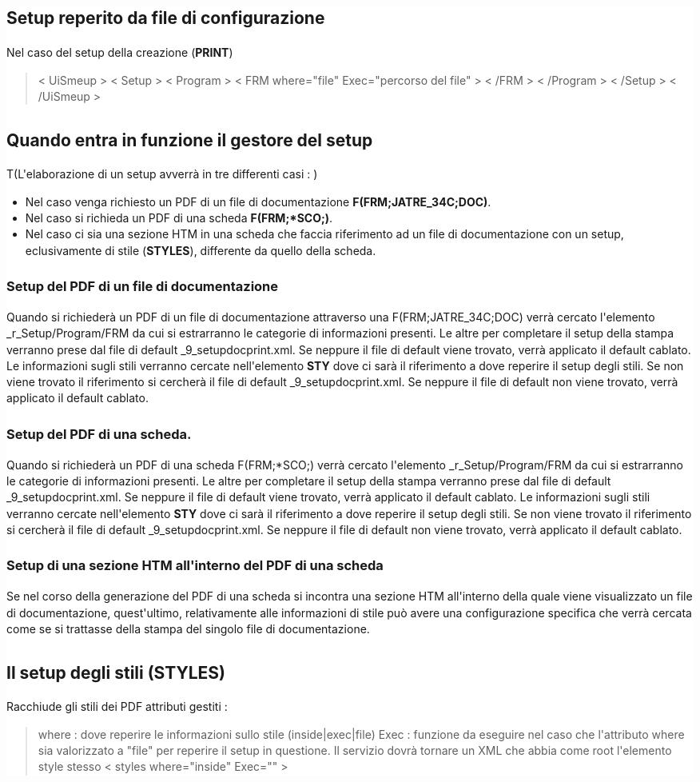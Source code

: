 ## Setup reperito da file di configurazione
Nel caso del setup della creazione (**PRINT**)
>< UiSmeup >
< Setup >
< Program >
< FRM where="file" Exec="percorso del file" >
< /FRM >
< /Program >
< /Setup >
< /UiSmeup >

## Quando entra in funzione il gestore del setup

 T(L'elaborazione di un setup avverrà in tre differenti casi : )
- Nel caso venga richiesto un PDF di un file di documentazione **F(FRM;JATRE_34C;DOC)**.
- Nel caso si richieda un PDF di una scheda **F(FRM;\*SCO;)**.
- Nel caso ci sia una sezione HTM in una scheda che faccia riferimento ad un file di documentazione con un setup, eclusivamente di stile (**STYLES**), differente da quello della scheda.


### Setup del PDF di un file di documentazione
Quando si richiederà un PDF di un file di documentazione attraverso una F(FRM;JATRE_34C;DOC) verrà cercato l'elemento _r_Setup/Program/FRM da cui si estrarranno le categorie di informazioni presenti. Le altre per completare il setup della stampa verranno prese dal file di default _9_setupdocprint.xml. Se neppure il file di default viene trovato, verrà applicato il default cablato. Le informazioni sugli stili verranno cercate nell'elemento **STY** dove ci sarà il riferimento a dove reperire il setup degli stili. Se non viene trovato il riferimento si cercherà il file di default _9_setupdocprint.xml. Se neppure il file di default non viene trovato, verrà applicato il default cablato.

### Setup del PDF di una scheda.
Quando si richiederà un PDF di una scheda F(FRM;\*SCO;) verrà cercato l'elemento _r_Setup/Program/FRM da cui si estrarranno le categorie di informazioni presenti. Le altre per completare il setup della stampa verranno prese dal file di default _9_setupdocprint.xml. Se neppure il file di default viene trovato, verrà applicato il default cablato. Le informazioni sugli stili verranno cercate nell'elemento **STY** dove ci sarà il riferimento a dove reperire il setup degli stili. Se non viene trovato il riferimento si cercherà il file di default _9_setupdocprint.xml. Se neppure il file di default non viene trovato, verrà applicato il default cablato.

### Setup di una sezione HTM all'interno del PDF di una scheda
Se nel corso della generazione del PDF di una scheda si incontra una sezione HTM all'interno della quale viene visualizzato un file di documentazione, quest'ultimo, relativamente alle informazioni di stile può avere una configurazione specifica che verrà cercata come se si trattasse della stampa del singolo file di documentazione.

## Il setup degli stili (STYLES)
 Racchiude gli stili dei PDF
attributi gestiti : 
>where :  dove reperire le informazioni sullo stile (inside|exec|file)
>Exec :  funzione da eseguire nel caso che l'attributo where sia valorizzato a "file" per reperire il setup in questione. Il servizio dovrà tornare un XML che abbia come root l'elemento style stesso
  < styles where="inside" Exec="" >
